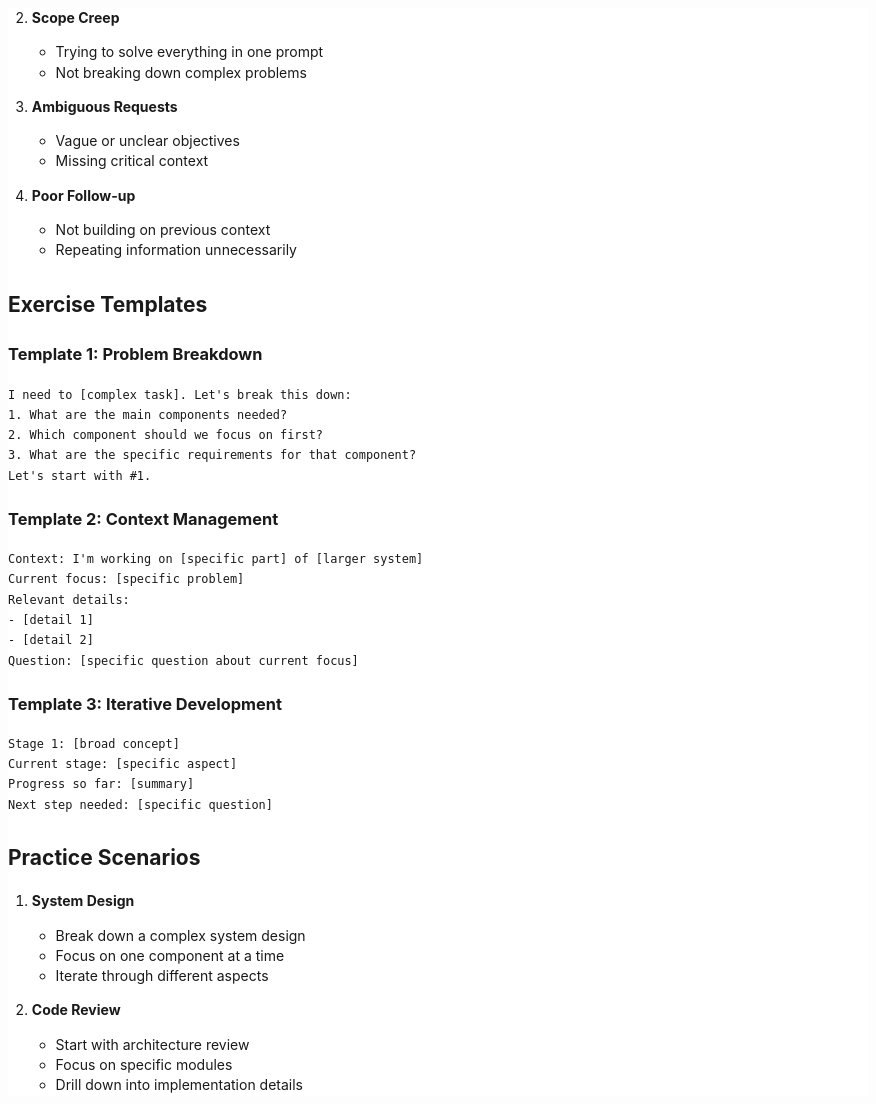 2. **Scope Creep**
   - Trying to solve everything in one prompt
   - Not breaking down complex problems

3. **Ambiguous Requests**
   - Vague or unclear objectives
   - Missing critical context

4. **Poor Follow-up**
   - Not building on previous context
   - Repeating information unnecessarily

## Exercise Templates

### Template 1: Problem Breakdown
```
I need to [complex task]. Let's break this down:
1. What are the main components needed?
2. Which component should we focus on first?
3. What are the specific requirements for that component?
Let's start with #1.
```

### Template 2: Context Management
```
Context: I'm working on [specific part] of [larger system]
Current focus: [specific problem]
Relevant details:
- [detail 1]
- [detail 2]
Question: [specific question about current focus]
```

### Template 3: Iterative Development
```
Stage 1: [broad concept]
Current stage: [specific aspect]
Progress so far: [summary]
Next step needed: [specific question]
```

## Practice Scenarios

1. **System Design**
   - Break down a complex system design
   - Focus on one component at a time
   - Iterate through different aspects

2. **Code Review**
   - Start with architecture review
   - Focus on specific modules
   - Drill down into implementation details
